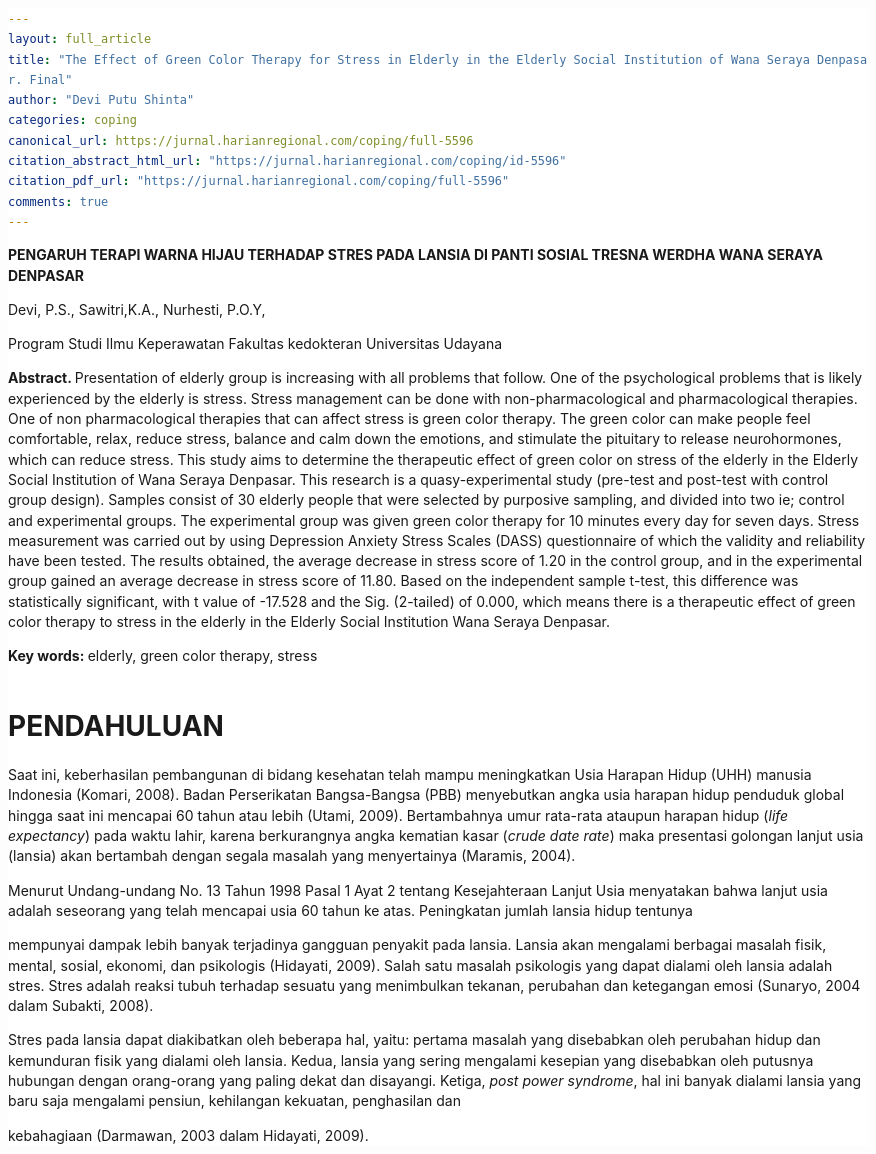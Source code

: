 ```yaml
---
layout: full_article
title: "The Effect of Green Color Therapy for Stress in Elderly in the Elderly Social Institution of Wana Seraya Denpasar. Final"
author: "Devi Putu Shinta"
categories: coping
canonical_url: https://jurnal.harianregional.com/coping/full-5596 
citation_abstract_html_url: "https://jurnal.harianregional.com/coping/id-5596"
citation_pdf_url: "https://jurnal.harianregional.com/coping/full-5596"  
comments: true
---
```


<p><span class="font0" style="font-weight:bold;">PENGARUH TERAPI WARNA HIJAU TERHADAP STRES PADA LANSIA DI PANTI SOSIAL TRESNA WERDHA WANA SERAYA DENPASAR</span></p>
<p><span class="font0">Devi, P.S., Sawitri,K.A., Nurhesti, P.O.Y,</span></p>
<p><span class="font0">Program Studi Ilmu Keperawatan Fakultas kedokteran Universitas Udayana</span></p>
<p><span class="font0" style="font-weight:bold;">Abstract. </span><span class="font0">Presentation of elderly group is increasing with all problems that follow. One of the psychological problems that is likely experienced by the elderly is stress. Stress management can be done with non-pharmacological and pharmacological therapies. One of non pharmacological therapies that can affect stress is green color therapy. The green color can make people feel comfortable, relax, reduce stress, balance and calm down the emotions, and stimulate the pituitary to release neurohormones, which can reduce stress. This study aims to determine the therapeutic effect of green color on stress of the elderly in the Elderly Social Institution of Wana Seraya Denpasar. This research is a quasy-experimental study (pre-test and post-test with control group design). Samples consist of 30 elderly people that were selected by purposive sampling, and divided into two ie; control and experimental groups. The experimental group was given green color therapy for 10 minutes every day for seven days. Stress measurement was carried out by using Depression Anxiety Stress Scales (DASS) questionnaire of which the validity and reliability have been tested. The results obtained, the average decrease in stress score of 1.20 in the control group, and in the experimental group gained an average decrease in stress score of 11.80. Based on the independent sample t-test, this difference was statistically significant, with t value of -17.528 and the Sig. (2-tailed) of 0.000, which means there is a therapeutic effect of green color therapy to stress in the elderly in the Elderly Social Institution Wana Seraya Denpasar.</span></p>
<p><span class="font0" style="font-weight:bold;">Key words: </span><span class="font0">elderly, green color therapy, stress</span></p><a name="caption1"></a>
<h1><a name="bookmark0"></a><span class="font0" style="font-weight:bold;"><a name="bookmark1"></a>PENDAHULUAN</span></h1>
<p><span class="font0">Saat ini, keberhasilan pembangunan di bidang kesehatan telah mampu meningkatkan Usia Harapan Hidup (UHH) manusia Indonesia (Komari, 2008). Badan Perserikatan Bangsa-Bangsa (PBB) menyebutkan angka usia harapan hidup penduduk global hingga saat ini mencapai 60 tahun atau lebih (Utami, 2009). Bertambahnya umur rata-rata ataupun harapan hidup (</span><span class="font0" style="font-style:italic;">life expectancy</span><span class="font0">) pada waktu lahir, karena berkurangnya angka kematian kasar (</span><span class="font0" style="font-style:italic;">crude date rate</span><span class="font0">) maka presentasi golongan lanjut usia (lansia) akan bertambah dengan segala masalah yang menyertainya (Maramis, 2004).</span></p>
<p><span class="font0">Menurut Undang-undang No. 13 Tahun 1998 Pasal 1 Ayat 2 tentang Kesejahteraan Lanjut Usia menyatakan bahwa lanjut usia adalah seseorang yang telah mencapai usia 60 tahun ke atas. Peningkatan jumlah lansia hidup tentunya</span></p>
<p><span class="font0">mempunyai dampak lebih banyak terjadinya gangguan penyakit pada lansia. Lansia akan mengalami berbagai masalah fisik, mental, sosial, ekonomi, dan psikologis (Hidayati, 2009). Salah satu masalah psikologis yang dapat dialami oleh lansia adalah stres. Stres adalah reaksi tubuh terhadap sesuatu yang menimbulkan tekanan, perubahan dan ketegangan emosi (Sunaryo, 2004 dalam Subakti, 2008).</span></p>
<p><span class="font0">Stres pada lansia dapat diakibatkan oleh beberapa hal, yaitu: pertama masalah yang disebabkan oleh perubahan hidup dan kemunduran fisik yang dialami oleh lansia. Kedua, lansia yang sering mengalami kesepian yang disebabkan oleh putusnya hubungan dengan orang-orang yang paling dekat dan disayangi. Ketiga, </span><span class="font0" style="font-style:italic;">post power syndrome</span><span class="font0">, hal ini banyak dialami lansia yang baru saja mengalami pensiun, kehilangan kekuatan, penghasilan dan</span></p>
<p><span class="font0">kebahagiaan (Darmawan, 2003 dalam Hidayati, 2009).</span></p>